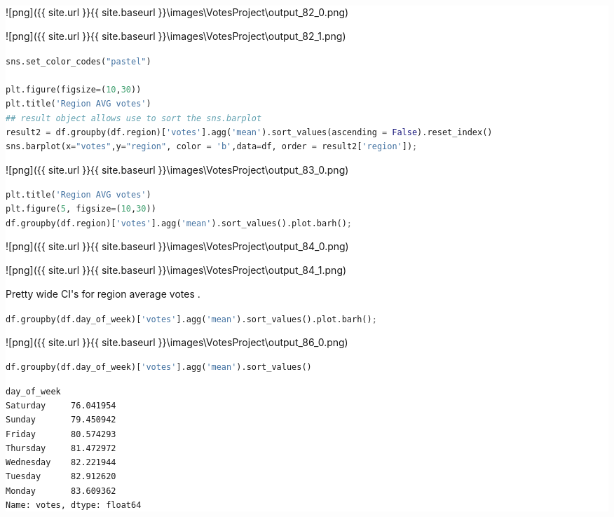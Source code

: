 
![png]({{ site.url }}{{ site.baseurl }}\images\VotesProject\output_82_0.png)



![png]({{ site.url }}{{ site.baseurl }}\images\VotesProject\output_82_1.png)



```python
sns.set_color_codes("pastel")

plt.figure(figsize=(10,30))
plt.title('Region AVG votes')
## result object allows use to sort the sns.barplot
result2 = df.groupby(df.region)['votes'].agg('mean').sort_values(ascending = False).reset_index()
sns.barplot(x="votes",y="region", color = 'b',data=df, order = result2['region']);
```


![png]({{ site.url }}{{ site.baseurl }}\images\VotesProject\output_83_0.png)



```python
plt.title('Region AVG votes')
plt.figure(5, figsize=(10,30))
df.groupby(df.region)['votes'].agg('mean').sort_values().plot.barh();
```


![png]({{ site.url }}{{ site.baseurl }}\images\VotesProject\output_84_0.png)



![png]({{ site.url }}{{ site.baseurl }}\images\VotesProject\output_84_1.png)


Pretty wide CI's for region average votes .


```python
df.groupby(df.day_of_week)['votes'].agg('mean').sort_values().plot.barh();
```


![png]({{ site.url }}{{ site.baseurl }}\images\VotesProject\output_86_0.png)



```python
df.groupby(df.day_of_week)['votes'].agg('mean').sort_values()
```




    day_of_week
    Saturday     76.041954
    Sunday       79.450942
    Friday       80.574293
    Thursday     81.472972
    Wednesday    82.221944
    Tuesday      82.912620
    Monday       83.609362
    Name: votes, dtype: float64
